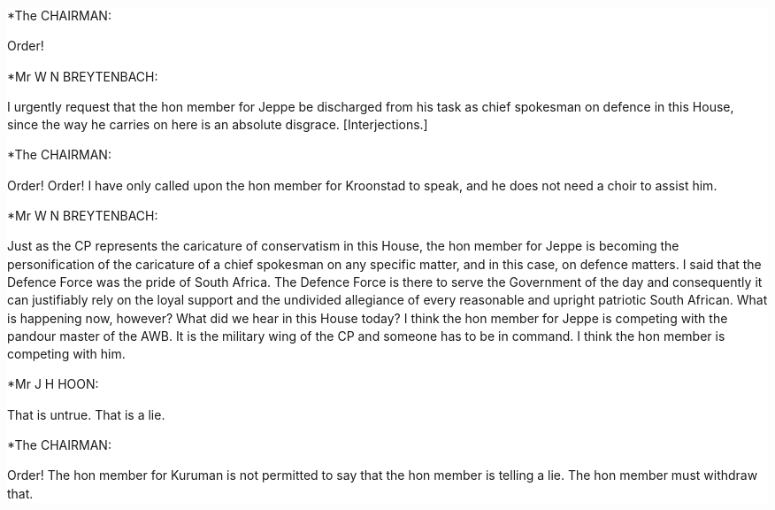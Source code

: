 </speech>

<speech by="#chairman">

<from>*The <person refersTo="hansard_za">CHAIRMAN</person>:</from>

<p>Order!</p>

</speech>

<speech by="#breytenbach">

<from>*Mr <person refersTo="hansard_za">W N BREYTENBACH</person>:</from>

<p>I urgently request that the hon member for Jeppe be discharged from his task as chief spokesman on defence in this House, since the way he carries on here is an absolute disgrace. [Interjections.]</p>

</speech>

<speech by="#chairman">

<from>*The <person refersTo="hansard_za">CHAIRMAN</person>:</from>

<p>Order! Order! I have only called upon the hon member for Kroonstad to speak, and he does not need a choir to assist him.</p>

</speech>

<speech by="#breytenbach">

<from>*Mr <person refersTo="hansard_za">W N BREYTENBACH</person>:</from>

<p>Just as the CP represents the caricature of conservatism in this House, the hon member for Jeppe is becoming the personification of the caricature of a chief spokesman on any specific matter, and in this case, on defence matters. I said that the Defence Force was the pride of South Africa. The Defence Force is there to serve the Government of the day and consequently it can justifiably rely on the loyal support and the undivided allegiance of every reasonable and upright patriotic South African. What is happening now, however? What did we hear in this House today? I think the hon member for Jeppe is competing with the pandour master of the AWB. It is the military wing of the CP and someone has to be in command. I think the hon member is competing with him.</p>

</speech>

<speech by="#hoon">

<from>*Mr <person refersTo="hansard_za">J H HOON</person>:</from>

<p>That is untrue. That is a lie.</p>

</speech>

<speech by="#chairman">

<from>*The <person refersTo="hansard_za">CHAIRMAN</person>:</from>

<p>Order! The hon member for Kuruman is not permitted to say <span class="col_6777-6778" refersTo="page_0721"/>that the hon member is telling a lie. The hon member must withdraw that.</p>

</speech>

<speech by="#hoon">
